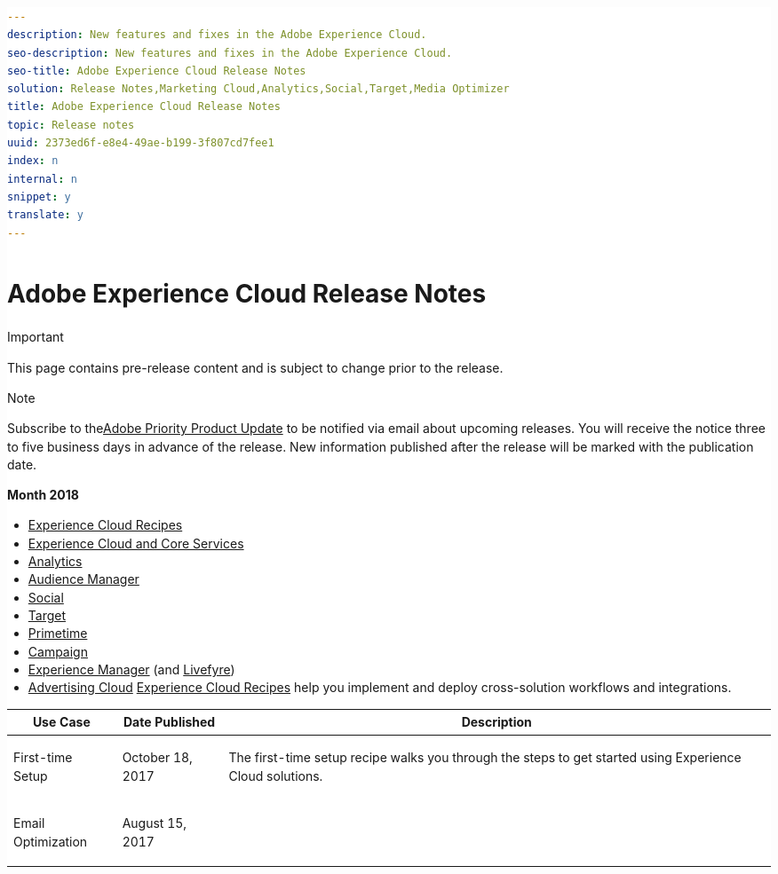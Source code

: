 ```yaml
---
description: New features and fixes in the Adobe Experience Cloud.
seo-description: New features and fixes in the Adobe Experience Cloud.
seo-title: Adobe Experience Cloud Release Notes
solution: Release Notes,Marketing Cloud,Analytics,Social,Target,Media Optimizer
title: Adobe Experience Cloud Release Notes
topic: Release notes
uuid: 2373ed6f-e8e4-49ae-b199-3f807cd7fee1
index: n
internal: n
snippet: y
translate: y
---
```


# Adobe Experience Cloud Release Notes


>[!IMPORTANT]
>
>This page contains pre-release content and is subject to change prior to the release.



>[!NOTE]
>
>Subscribe to the[Adobe Priority Product Update](https://www.adobe.com/subscription/priority-product-update.html) to be notified via email about upcoming releases. You will receive the notice three to five business days in advance of the release. New information published after the release will be marked with the publication date. 



  **Month 2018** 

* [Experience Cloud Recipes](00_template.md#recipes)
* [Experience Cloud and Core Services](00_template.md#coreservices)
* [Analytics](00_template.md#analytics)
* [Audience Manager](00_template.md#aam)
* [Social](00_template.md#social)
* [Target](00_template.md#target)
* [Primetime](00_template.md#primetime)
* [Campaign](00_template.md#campaign)
* [Experience Manager](00_template.md#experiencemanager) (and [Livefyre](00_template.md#livefyre))
* [Advertising Cloud](00_template.md#adcoud)
[Experience Cloud Recipes](https://helpx.adobe.com/marketing-cloud/how-to/use-cases.html) help you implement and deploy cross-solution workflows and integrations. 

<table id="table_558E0B0AECB84969825705EC62FA1BB2"> 
 <thead> 
  <tr> 
   <th colname="col1" class="entry">Use Case</th> 
   <th colname="col02" class="entry">Date Published</th> 
   <th colname="col2" class="entry">Description</th> 
  </tr>
 </thead>
 <tbody> 
  <tr> 
   <td colname="col1"> <p>First-time Setup</p> </td> 
   <td colname="col02"> <p>October 18, 2017</p> </td> 
   <td colname="col2"> <p>The first-time setup recipe walks you through the steps to get started using Experience Cloud solutions.</p> </td> 
  </tr> 
  <tr> 
   <td colname="col1"> <p>Email Optimization</p> </td> 
   <td colname="col02"> <p>August 15, 2017</p> </td> 